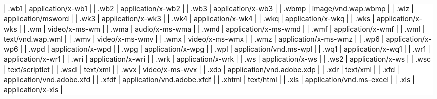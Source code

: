 | .wb1 | application/x-wb1 |
| .wb2 | application/x-wb2 |
| .wb3 | application/x-wb3 |
| .wbmp | image/vnd.wap.wbmp |
| .wiz | application/msword |
| .wk3 | application/x-wk3 |
| .wk4 | application/x-wk4 |
| .wkq | application/x-wkq |
| .wks | application/x-wks |
| .wm | video/x-ms-wm |
| .wma | audio/x-ms-wma |
| .wmd | application/x-ms-wmd |
| .wmf | application/x-wmf |
| .wml | text/vnd.wap.wml |
| .wmv | video/x-ms-wmv |
| .wmx | video/x-ms-wmx |
| .wmz | application/x-ms-wmz |
| .wp6 | application/x-wp6 |
| .wpd | application/x-wpd |
| .wpg | application/x-wpg |
| .wpl | application/vnd.ms-wpl |
| .wq1 | application/x-wq1 |
| .wr1 | application/x-wr1 |
| .wri | application/x-wri |
| .wrk | application/x-wrk |
| .ws | application/x-ws |
| .ws2 | application/x-ws |
| .wsc | text/scriptlet |
| .wsdl | text/xml |
| .wvx | video/x-ms-wvx |
| .xdp | application/vnd.adobe.xdp |
| .xdr | text/xml |
| .xfd | application/vnd.adobe.xfd |
| .xfdf | application/vnd.adobe.xfdf |
| .xhtml | text/html |
| .xls | application/vnd.ms-excel |
| .xls | application/x-xls |